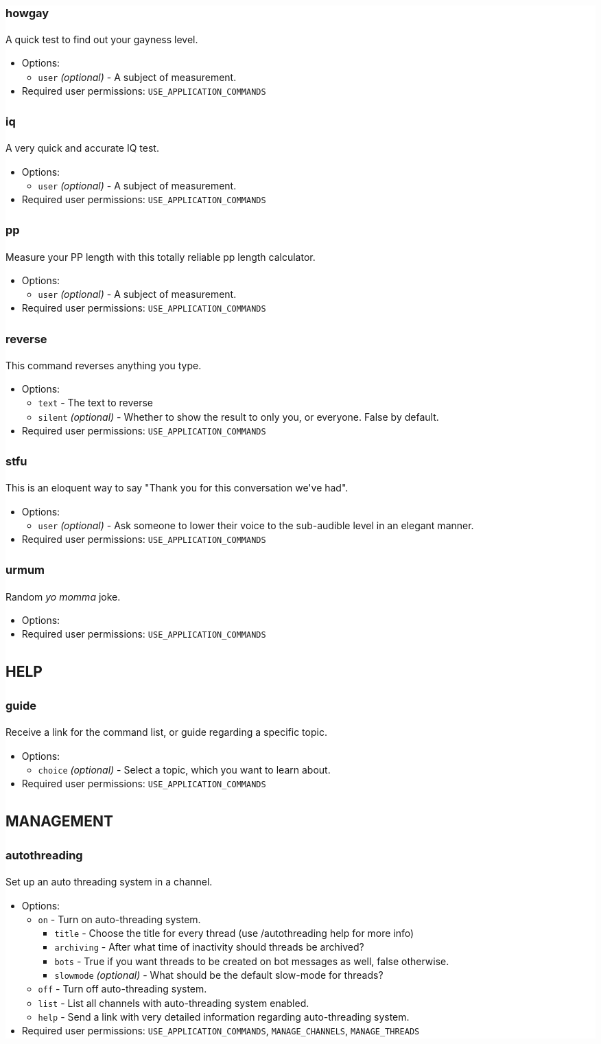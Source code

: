 ### howgay
A quick test to find out your gayness level.
- Options:
	- `user` *(optional)* - A subject of measurement.
- Required user permissions: `USE_APPLICATION_COMMANDS`

### iq
A very quick and accurate IQ test.
- Options:
	- `user` *(optional)* - A subject of measurement.
- Required user permissions: `USE_APPLICATION_COMMANDS`

### pp
Measure your PP length with this totally reliable pp length calculator.
- Options:
	- `user` *(optional)* - A subject of measurement.
- Required user permissions: `USE_APPLICATION_COMMANDS`

### reverse
This command reverses anything you type.
- Options:
	- `text` - The text to reverse
	- `silent` *(optional)* - Whether to show the result to only you, or everyone. False by default.
- Required user permissions: `USE_APPLICATION_COMMANDS`

### stfu
This is an eloquent way to say "Thank you for this conversation we've had".
- Options:
	- `user` *(optional)* - Ask someone to lower their voice to the sub-audible level in an elegant manner.
- Required user permissions: `USE_APPLICATION_COMMANDS`

### urmum
Random *yo momma* joke.
- Options:
- Required user permissions: `USE_APPLICATION_COMMANDS`

## HELP

### guide
Receive a link for the command list, or guide regarding a specific topic.
- Options:
	- `choice` *(optional)* - Select a topic, which you want to learn about.
- Required user permissions: `USE_APPLICATION_COMMANDS`

## MANAGEMENT

### autothreading
Set up an auto threading system in a channel.
- Options:
	- `on` - Turn on auto-threading system.
		- `title` - Choose the title for every thread (use /autothreading help for more info)
		- `archiving` - After what time of inactivity should threads be archived?
		- `bots` - True if you want threads to be created on bot messages as well, false otherwise.
		- `slowmode` *(optional)* - What should be the default slow-mode for threads?
	- `off` - Turn off auto-threading system.
	- `list` - List all channels with auto-threading system enabled.
	- `help` - Send a link with very detailed information regarding auto-threading system.
- Required user permissions: `USE_APPLICATION_COMMANDS`, `MANAGE_CHANNELS`, `MANAGE_THREADS`
